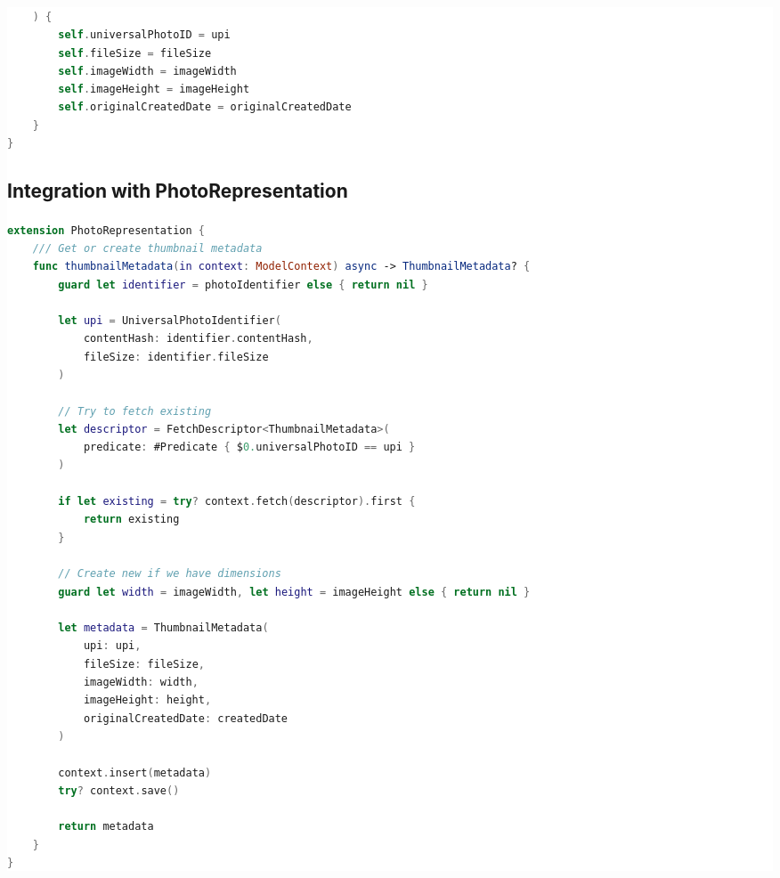 ```swift
    ) {
        self.universalPhotoID = upi
        self.fileSize = fileSize
        self.imageWidth = imageWidth
        self.imageHeight = imageHeight
        self.originalCreatedDate = originalCreatedDate
    }
}
```

## Integration with PhotoRepresentation

```swift
extension PhotoRepresentation {
    /// Get or create thumbnail metadata
    func thumbnailMetadata(in context: ModelContext) async -> ThumbnailMetadata? {
        guard let identifier = photoIdentifier else { return nil }
        
        let upi = UniversalPhotoIdentifier(
            contentHash: identifier.contentHash,
            fileSize: identifier.fileSize
        )
        
        // Try to fetch existing
        let descriptor = FetchDescriptor<ThumbnailMetadata>(
            predicate: #Predicate { $0.universalPhotoID == upi }
        )
        
        if let existing = try? context.fetch(descriptor).first {
            return existing
        }
        
        // Create new if we have dimensions
        guard let width = imageWidth, let height = imageHeight else { return nil }
        
        let metadata = ThumbnailMetadata(
            upi: upi,
            fileSize: fileSize,
            imageWidth: width,
            imageHeight: height,
            originalCreatedDate: createdDate
        )
        
        context.insert(metadata)
        try? context.save()
        
        return metadata
    }
}
```
